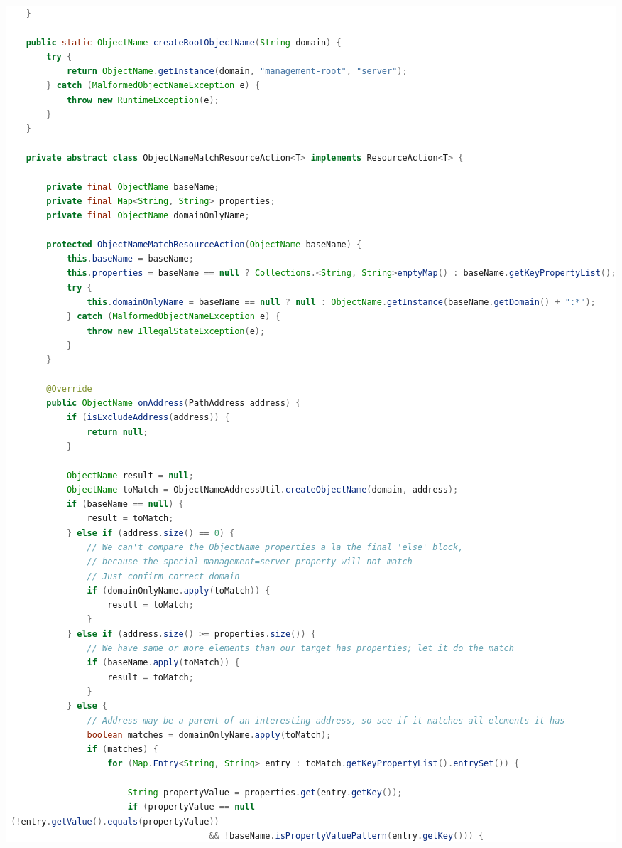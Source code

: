 ```java
    }

    public static ObjectName createRootObjectName(String domain) {
        try {
            return ObjectName.getInstance(domain, "management-root", "server");
        } catch (MalformedObjectNameException e) {
            throw new RuntimeException(e);
        }
    }

    private abstract class ObjectNameMatchResourceAction<T> implements ResourceAction<T> {

        private final ObjectName baseName;
        private final Map<String, String> properties;
        private final ObjectName domainOnlyName;

        protected ObjectNameMatchResourceAction(ObjectName baseName) {
            this.baseName = baseName;
            this.properties = baseName == null ? Collections.<String, String>emptyMap() : baseName.getKeyPropertyList();
            try {
                this.domainOnlyName = baseName == null ? null : ObjectName.getInstance(baseName.getDomain() + ":*");
            } catch (MalformedObjectNameException e) {
                throw new IllegalStateException(e);
            }
        }

        @Override
        public ObjectName onAddress(PathAddress address) {
            if (isExcludeAddress(address)) {
                return null;
            }

            ObjectName result = null;
            ObjectName toMatch = ObjectNameAddressUtil.createObjectName(domain, address);
            if (baseName == null) {
                result = toMatch;
            } else if (address.size() == 0) {
                // We can't compare the ObjectName properties a la the final 'else' block,
                // because the special management=server property will not match
                // Just confirm correct domain
                if (domainOnlyName.apply(toMatch)) {
                    result = toMatch;
                }
            } else if (address.size() >= properties.size()) {
                // We have same or more elements than our target has properties; let it do the match
                if (baseName.apply(toMatch)) {
                    result = toMatch;
                }
            } else {
                // Address may be a parent of an interesting address, so see if it matches all elements it has
                boolean matches = domainOnlyName.apply(toMatch);
                if (matches) {
                    for (Map.Entry<String, String> entry : toMatch.getKeyPropertyList().entrySet()) {

                        String propertyValue = properties.get(entry.getKey());
                        if (propertyValue == null
 (!entry.getValue().equals(propertyValue))
                                        && !baseName.isPropertyValuePattern(entry.getKey())) {
```